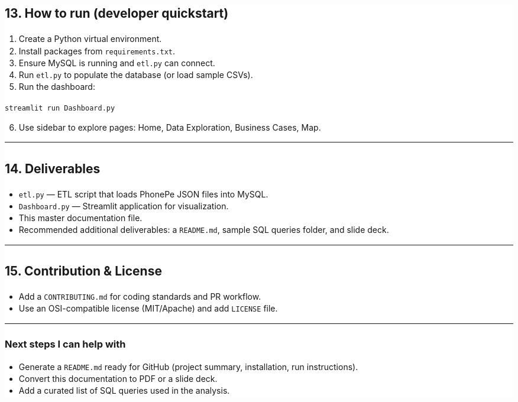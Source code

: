 
## 13. How to run (developer quickstart)
1. Create a Python virtual environment.
2. Install packages from `requirements.txt`.
3. Ensure MySQL is running and `etl.py` can connect.
4. Run `etl.py` to populate the database (or load sample CSVs).
5. Run the dashboard:
```bash
streamlit run Dashboard.py
```
6. Use sidebar to explore pages: Home, Data Exploration, Business Cases, Map.

---

## 14. Deliverables
- `etl.py` — ETL script that loads PhonePe JSON files into MySQL.
- `Dashboard.py` — Streamlit application for visualization.
- This master documentation file.
- Recommended additional deliverables: a `README.md`, sample SQL queries folder, and slide deck.

---

## 15. Contribution & License
- Add a `CONTRIBUTING.md` for coding standards and PR workflow.
- Use an OSI-compatible license (MIT/Apache) and add `LICENSE` file.

---

### Next steps I can help with
- Generate a `README.md` ready for GitHub (project summary, installation, run instructions).
- Convert this documentation to PDF or a slide deck.
- Add a curated list of SQL queries used in the analysis.




